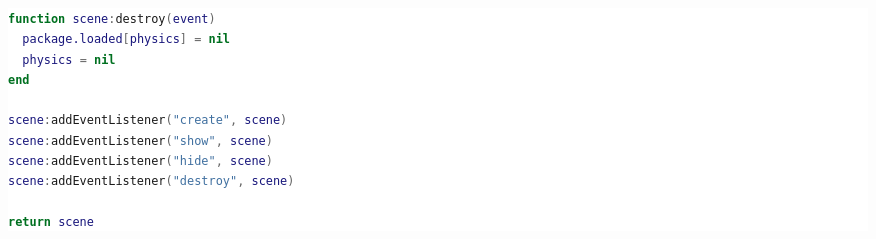 ```lua
function scene:destroy(event)
  package.loaded[physics] = nil
  physics = nil
end

scene:addEventListener("create", scene)
scene:addEventListener("show", scene)
scene:addEventListener("hide", scene)
scene:addEventListener("destroy", scene)

return scene
```
